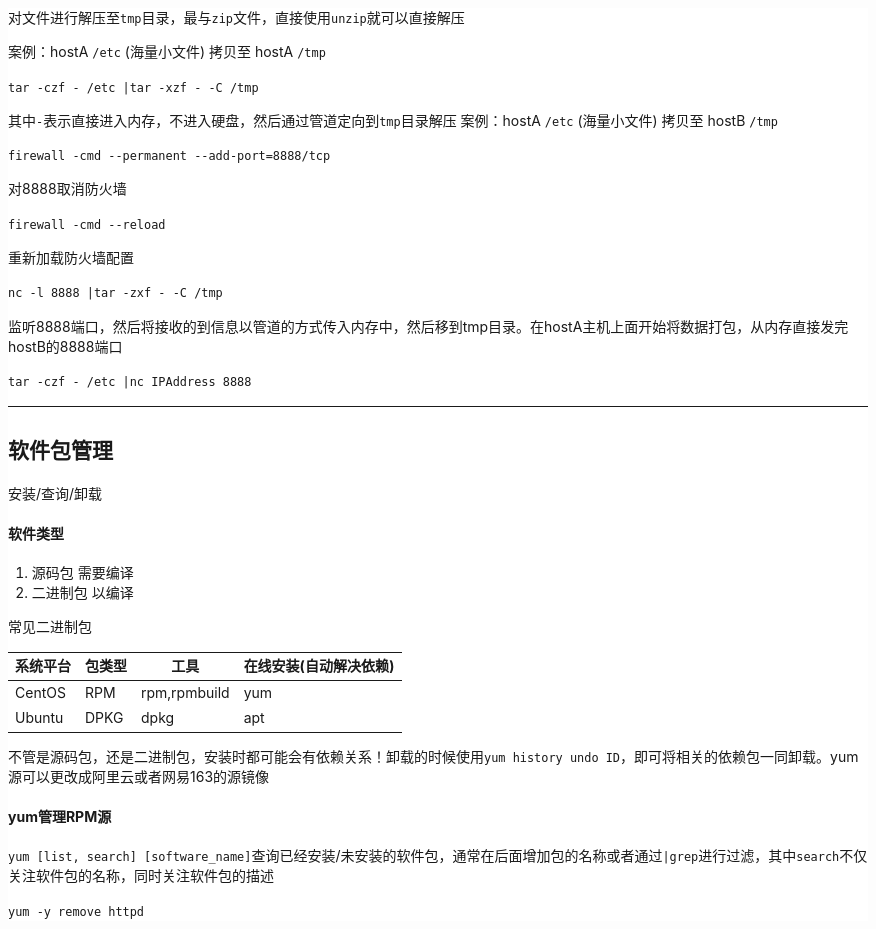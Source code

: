 对文件进行解压至`tmp`目录，最与`zip`文件，直接使用`unzip`就可以直接解压

案例：hostA `/etc` (海量小文件) 拷贝至 hostA `/tmp`

```shell
tar -czf - /etc |tar -xzf - -C /tmp
```

其中`-`表示直接进入内存，不进入硬盘，然后通过管道定向到`tmp`目录解压
案例：hostA `/etc` (海量小文件) 拷贝至 hostB `/tmp`

```shell
firewall -cmd --permanent --add-port=8888/tcp
```

对8888取消防火墙

```shell
firewall -cmd --reload
```

重新加载防火墙配置

```shell
nc -l 8888 |tar -zxf - -C /tmp
```

监听8888端口，然后将接收的到信息以管道的方式传入内存中，然后移到tmp目录。在hostA主机上面开始将数据打包，从内存直接发完hostB的8888端口

```shell
tar -czf - /etc |nc IPAddress 8888
```

----

## 软件包管理

安装/查询/卸载

#### 软件类型

1. 源码包 需要编译
2. 二进制包 以编译

常见二进制包

| 系统平台 | 包类型 | 工具 | 在线安装(自动解决依赖) |
| --- | --- | --- | --- |
| CentOS | RPM | rpm,rpmbuild | yum |
| Ubuntu | DPKG | dpkg | apt |

不管是源码包，还是二进制包，安装时都可能会有依赖关系！卸载的时候使用`yum history undo ID`，即可将相关的依赖包一同卸载。yum源可以更改成阿里云或者网易163的源镜像

#### yum管理RPM源

`yum [list, search] [software_name]`查询已经安装/未安装的软件包，通常在后面增加包的名称或者通过`|grep`进行过滤，其中`search`不仅关注软件包的名称，同时关注软件包的描述

```shell
yum -y remove httpd
```
